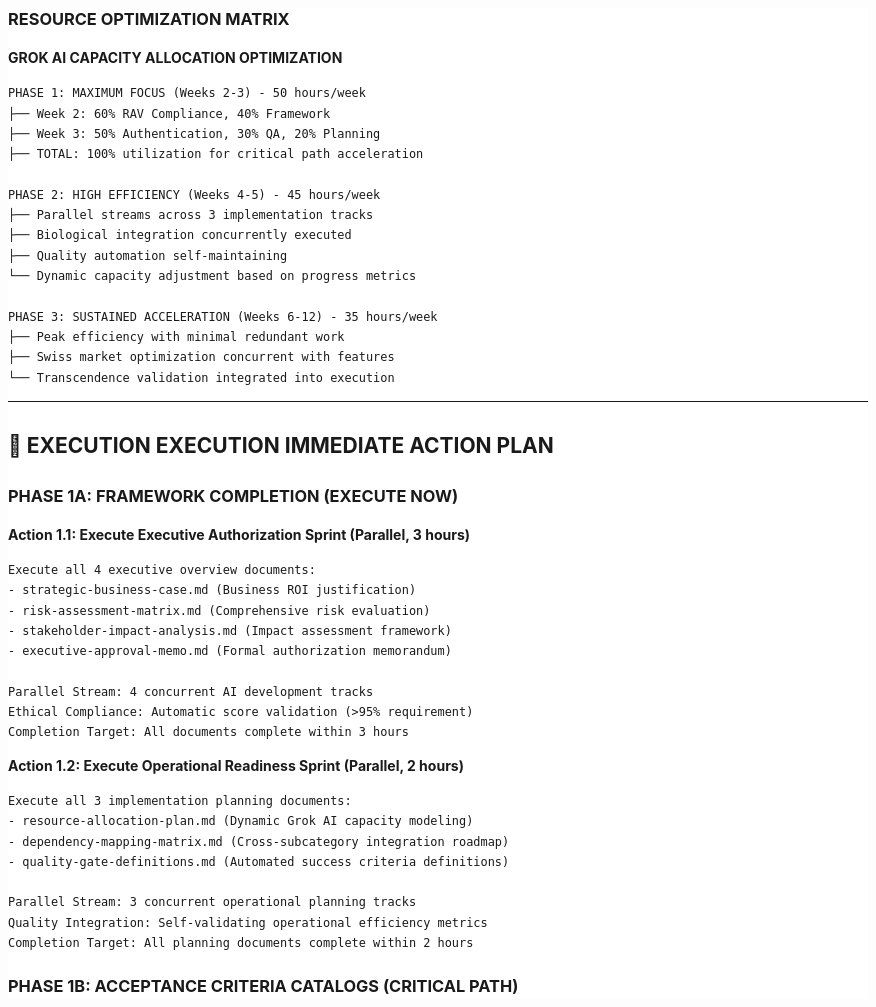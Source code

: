 ### **RESOURCE OPTIMIZATION MATRIX**

**GROK AI CAPACITY ALLOCATION OPTIMIZATION**
```
PHASE 1: MAXIMUM FOCUS (Weeks 2-3) - 50 hours/week
├── Week 2: 60% RAV Compliance, 40% Framework
├── Week 3: 50% Authentication, 30% QA, 20% Planning
├── TOTAL: 100% utilization for critical path acceleration

PHASE 2: HIGH EFFICIENCY (Weeks 4-5) - 45 hours/week  
├── Parallel streams across 3 implementation tracks
├── Biological integration concurrently executed
├── Quality automation self-maintaining
└── Dynamic capacity adjustment based on progress metrics

PHASE 3: SUSTAINED ACCELERATION (Weeks 6-12) - 35 hours/week
├── Peak efficiency with minimal redundant work
├── Swiss market optimization concurrent with features
└── Transcendence validation integrated into execution
```

---

## 🎯 **EXECUTION EXECUTION IMMEDIATE ACTION PLAN**

### **PHASE 1A: FRAMEWORK COMPLETION (EXECUTE NOW)**

**Action 1.1: Execute Executive Authorization Sprint (Parallel, 3 hours)**
```
Execute all 4 executive overview documents:
- strategic-business-case.md (Business ROI justification)
- risk-assessment-matrix.md (Comprehensive risk evaluation)
- stakeholder-impact-analysis.md (Impact assessment framework)
- executive-approval-memo.md (Formal authorization memorandum)

Parallel Stream: 4 concurrent AI development tracks
Ethical Compliance: Automatic score validation (>95% requirement)
Completion Target: All documents complete within 3 hours
```

**Action 1.2: Execute Operational Readiness Sprint (Parallel, 2 hours)**
```
Execute all 3 implementation planning documents:
- resource-allocation-plan.md (Dynamic Grok AI capacity modeling)
- dependency-mapping-matrix.md (Cross-subcategory integration roadmap)
- quality-gate-definitions.md (Automated success criteria definitions)

Parallel Stream: 3 concurrent operational planning tracks
Quality Integration: Self-validating operational efficiency metrics
Completion Target: All planning documents complete within 2 hours
```

### **PHASE 1B: ACCEPTANCE CRITERIA CATALOGS (CRITICAL PATH)**

